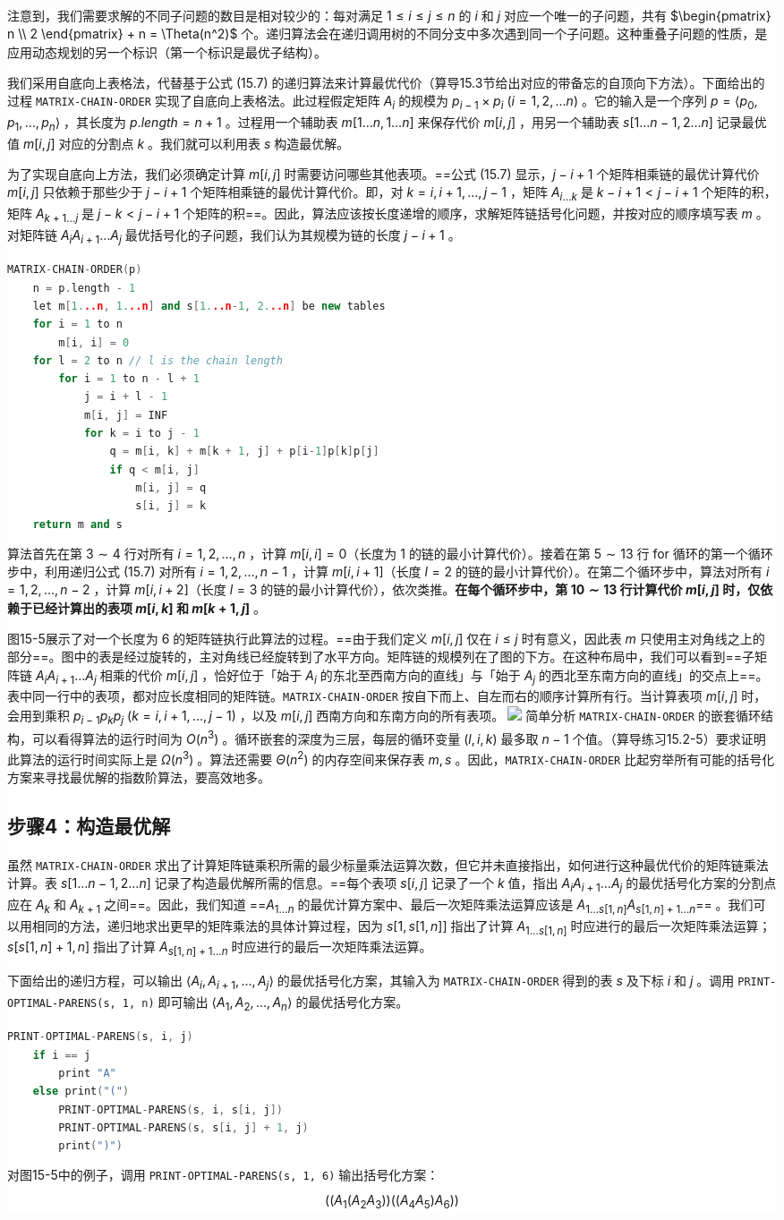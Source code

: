 注意到，我们需要求解的不同子问题的数目是相对较少的：每对满足 $1\le i \le j \le n$ 的 $i$ 和 $j$ 对应一个唯一的子问题，共有 $\begin{pmatrix} n \\ 2 \end{pmatrix} + n = \Theta(n^2)$ 个。递归算法会在递归调用树的不同分支中多次遇到同一个子问题。这种重叠子问题的性质，是应用动态规划的另一个标识（第一个标识是最优子结构）。

我们采用自底向上表格法，代替基于公式 $(15.7)$ 的递归算法来计算最优代价（算导15.3节给出对应的带备忘的自顶向下方法）。下面给出的过程 `MATRIX-CHAIN-ORDER` 实现了自底向上表格法。此过程假定矩阵 $A_i$ 的规模为 $p_{i-1} \times p_i\ (i = 1, 2, \dots n)$ 。它的输入是一个序列 $p = \langle p_0, p_1, \dots, p_n \rangle$ ，其长度为 $p.length = n+1$ 。过程用一个辅助表 $m[1\dots n, 1\dots n]$ 来保存代价 $m[i, j]$ ，用另一个辅助表 $s[1\dots n - 1, 2\dots n]$ 记录最优值 $m[i, j]$ 对应的分割点 $k$ 。我们就可以利用表 $s$ 构造最优解。

为了实现自底向上方法，我们必须确定计算 $m[i, j]$ 时需要访问哪些其他表项。==公式 $(15.7)$ 显示，$j-i+1$ 个矩阵相乘链的最优计算代价 $m[i,j]$ 只依赖于那些少于 $j-i+1$ 个矩阵相乘链的最优计算代价。即，对 $k=i,i+1, \dots , j - 1$ ，矩阵 $A_{i\dots k}$ 是 $k - i + 1 < j - i + 1$ 个矩阵的积，矩阵 $A_{k+1 \dots j}$ 是 $j - k < j - i + 1$ 个矩阵的积==。因此，算法应该按长度递增的顺序，求解矩阵链括号化问题，并按对应的顺序填写表 $m$ 。对矩阵链 $A_iA_{i+1} \dots A_j$ 最优括号化的子问题，我们认为其规模为链的长度 $j - i +1$ 。
```cpp
MATRIX-CHAIN-ORDER(p)
	n = p.length - 1
	let m[1...n, 1...n] and s[1...n-1, 2...n] be new tables
	for i = 1 to n
		m[i, i] = 0
	for l = 2 to n // l is the chain length
		for i = 1 to n - l + 1
			j = i + l - 1
			m[i, j] = INF
			for k = i to j - 1
				q = m[i, k] + m[k + 1, j] + p[i-1]p[k]p[j]
				if q < m[i, j]
					m[i, j] = q
					s[i, j] = k
	return m and s
```
算法首先在第 $3 \sim 4$ 行对所有 $i = 1, 2, \dots, n$ ，计算 $m[i, i] = 0$（长度为 $1$ 的链的最小计算代价）。接着在第 $5 \sim 13$ 行 for 循环的第一个循环步中，利用递归公式 $(15.7)$ 对所有 $i = 1, 2, \dots, n - 1$ ，计算 $m[i, i+1]$（长度 $l = 2$ 的链的最小计算代价）。在第二个循环步中，算法对所有 $i = 1, 2, \dots, n - 2$ ，计算 $m[i, i+2]$（长度 $l = 3$ 的链的最小计算代价），依次类推。**在每个循环步中，第 $10 \sim 13$ 行计算代价 $m[i, j]$ 时，仅依赖于已经计算出的表项 $m[i, k]$ 和 $m[k+1, j]$** 。

图15-5展示了对一个长度为 $6$ 的矩阵链执行此算法的过程。==由于我们定义 $m[i, j]$ 仅在 $i \le j$ 时有意义，因此表 $m$ 只使用主对角线之上的部分==。图中的表是经过旋转的，主对角线已经旋转到了水平方向。矩阵链的规模列在了图的下方。在这种布局中，我们可以看到==子矩阵链 $A_iA_{i+1} \dots A_j$ 相乘的代价 $m[i, j]$ ，恰好位于「始于 $A_i$ 的东北至西南方向的直线」与「始于 $A_j$ 的西北至东南方向的直线」的交点上==。表中同一行中的表项，都对应长度相同的矩阵链。`MATRIX-CHAIN-ORDER` 按自下而上、自左而右的顺序计算所有行。当计算表项 $m[i, j]$ 时，会用到乘积 $p_{i-1} p_k p_j\ (k = i, i +1, \dots, j-1)$ ，以及 $m[i,j]$ 西南方向和东南方向的所有表项。
![](https://img-blog.csdnimg.cn/bee8d731cf3d4beaa835bb8e3cdaf4f7.png)
简单分析 `MATRIX-CHAIN-ORDER` 的嵌套循环结构，可以看得算法的运行时间为 $O(n^3)$ 。循环嵌套的深度为三层，每层的循环变量 $(l, i, k)$ 最多取 $n - 1$ 个值。（算导练习15.2-5）要求证明此算法的运行时间实际上是 $\Omega(n^3)$ 。算法还需要 $\Theta(n^2)$ 的内存空间来保存表 $m, s$ 。因此，`MATRIX-CHAIN-ORDER` 比起穷举所有可能的括号化方案来寻找最优解的指数阶算法，要高效地多。
## 步骤4：构造最优解
虽然 `MATRIX-CHAIN-ORDER` 求出了计算矩阵链乘积所需的最少标量乘法运算次数，但它并未直接指出，如何进行这种最优代价的矩阵链乘法计算。表 $s[1\dots n - 1, 2\dots n]$ 记录了构造最优解所需的信息。==每个表项 $s[i, j]$ 记录了一个 $k$ 值，指出 $A_i A_{i+1} \dots A_j$ 的最优括号化方案的分割点应在 $A_k$ 和 $A_{k+1}$ 之间==。因此，我们知道 ==$A_{1\dots n}$ 的最优计算方案中、最后一次矩阵乘法运算应该是 $A_{ 1 \dots s[1, n] } A_{s[1, n] + 1\dots n}$== 。我们可以用相同的方法，递归地求出更早的矩阵乘法的具体计算过程，因为 $s[1, s[1, n]]$ 指出了计算 $A_{1\dots s[1, n]}$ 时应进行的最后一次矩阵乘法运算；$s[s[1, n] + 1, n]$ 指出了计算 $A_{s[1, n] + 1\dots n}$ 时应进行的最后一次矩阵乘法运算。

下面给出的递归方程，可以输出 $\langle A_i, A_{i+1} , \dots, A_j \rangle$ 的最优括号化方案，其输入为 `MATRIX-CHAIN-ORDER` 得到的表 $s$ 及下标 $i$ 和 $j$ 。调用 `PRINT-OPTIMAL-PARENS(s, 1, n)` 即可输出 $\langle A_1, A_2, \dots, A_n \rangle$ 的最优括号化方案。 
```cpp
PRINT-OPTIMAL-PARENS(s, i, j)
	if i == j
		print "A"
	else print("(")
		PRINT-OPTIMAL-PARENS(s, i, s[i, j])
		PRINT-OPTIMAL-PARENS(s, s[i, j] + 1, j)
		print(")")
```
对图15-5中的例子，调用 `PRINT-OPTIMAL-PARENS(s, 1, 6)` 输出括号化方案：$$(( A_1 (A_2 A_3)) ((A_4 A_5) A_6))$$

